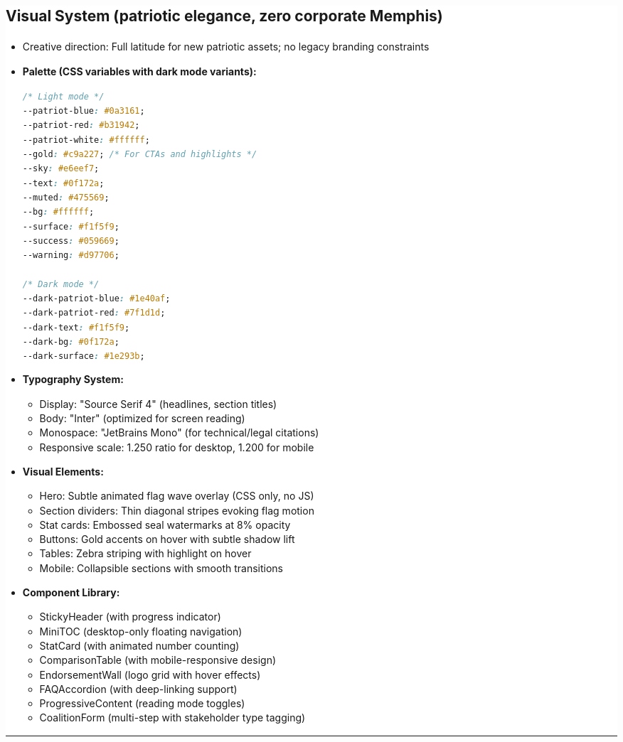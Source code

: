 
## Visual System (patriotic elegance, zero corporate Memphis)

- Creative direction: Full latitude for new patriotic assets; no legacy branding constraints
- **Palette (CSS variables with dark mode variants):**

  ```css
  /* Light mode */
  --patriot-blue: #0a3161;
  --patriot-red: #b31942;
  --patriot-white: #ffffff;
  --gold: #c9a227; /* For CTAs and highlights */
  --sky: #e6eef7;
  --text: #0f172a;
  --muted: #475569;
  --bg: #ffffff;
  --surface: #f1f5f9;
  --success: #059669;
  --warning: #d97706;

  /* Dark mode */
  --dark-patriot-blue: #1e40af;
  --dark-patriot-red: #7f1d1d;
  --dark-text: #f1f5f9;
  --dark-bg: #0f172a;
  --dark-surface: #1e293b;
  ```

- **Typography System:**
  - Display: "Source Serif 4" (headlines, section titles)
  - Body: "Inter" (optimized for screen reading)
  - Monospace: "JetBrains Mono" (for technical/legal citations)
  - Responsive scale: 1.250 ratio for desktop, 1.200 for mobile

- **Visual Elements:**
  - Hero: Subtle animated flag wave overlay (CSS only, no JS)
  - Section dividers: Thin diagonal stripes evoking flag motion
  - Stat cards: Embossed seal watermarks at 8% opacity
  - Buttons: Gold accents on hover with subtle shadow lift
  - Tables: Zebra striping with highlight on hover
  - Mobile: Collapsible sections with smooth transitions

- **Component Library:**
  - StickyHeader (with progress indicator)
  - MiniTOC (desktop-only floating navigation)
  - StatCard (with animated number counting)
  - ComparisonTable (with mobile-responsive design)
  - EndorsementWall (logo grid with hover effects)
  - FAQAccordion (with deep-linking support)
  - ProgressiveContent (reading mode toggles)
  - CoalitionForm (multi-step with stakeholder type tagging)

---